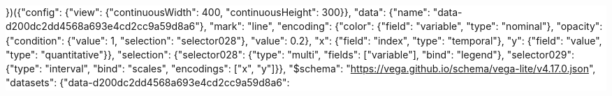   })({"config": {"view": {"continuousWidth": 400, "continuousHeight": 300}}, "data": {"name": "data-d200dc2dd4568a693e4cd2cc9a59d8a6"}, "mark": "line", "encoding": {"color": {"field": "variable", "type": "nominal"}, "opacity": {"condition": {"value": 1, "selection": "selector028"}, "value": 0.2}, "x": {"field": "index", "type": "temporal"}, "y": {"field": "value", "type": "quantitative"}}, "selection": {"selector028": {"type": "multi", "fields": ["variable"], "bind": "legend"}, "selector029": {"type": "interval", "bind": "scales", "encodings": ["x", "y"]}}, "$schema": "https://vega.github.io/schema/vega-lite/v4.17.0.json", "datasets": {"data-d200dc2dd4568a693e4cd2cc9a59d8a6":